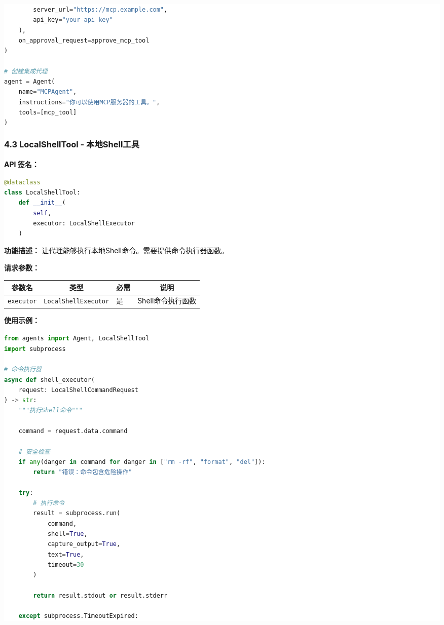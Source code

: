 ```python
        server_url="https://mcp.example.com",
        api_key="your-api-key"
    ),
    on_approval_request=approve_mcp_tool
)

# 创建集成代理
agent = Agent(
    name="MCPAgent",
    instructions="你可以使用MCP服务器的工具。",
    tools=[mcp_tool]
)
```

### 4.3 LocalShellTool - 本地Shell工具

**API 签名：**
```python
@dataclass
class LocalShellTool:
    def __init__(
        self,
        executor: LocalShellExecutor
    )
```

**功能描述：**
让代理能够执行本地Shell命令。需要提供命令执行器函数。

**请求参数：**

| 参数名 | 类型 | 必需 | 说明 |
|--------|------|------|------|
| `executor` | `LocalShellExecutor` | 是 | Shell命令执行函数 |

**使用示例：**
```python
from agents import Agent, LocalShellTool
import subprocess

# 命令执行器
async def shell_executor(
    request: LocalShellCommandRequest
) -> str:
    """执行Shell命令"""
    
    command = request.data.command
    
    # 安全检查
    if any(danger in command for danger in ["rm -rf", "format", "del"]):
        return "错误：命令包含危险操作"
    
    try:
        # 执行命令
        result = subprocess.run(
            command,
            shell=True,
            capture_output=True,
            text=True,
            timeout=30
        )
        
        return result.stdout or result.stderr
    
    except subprocess.TimeoutExpired:
```